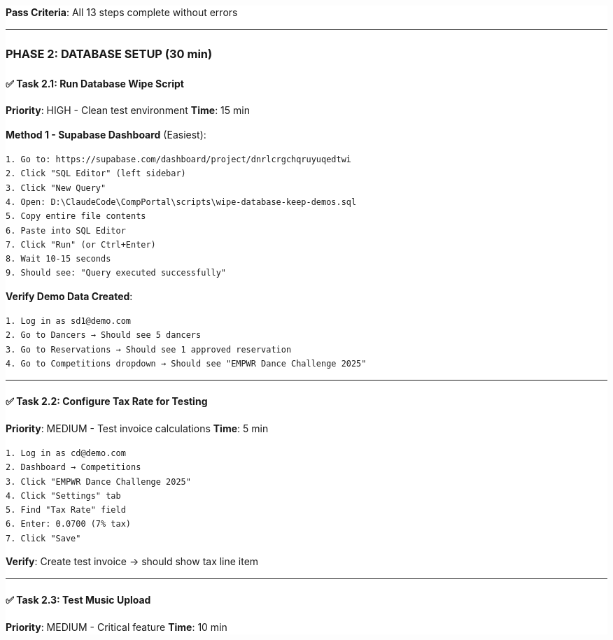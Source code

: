 **Pass Criteria**: All 13 steps complete without errors

---

### **PHASE 2: DATABASE SETUP** (30 min)

#### ✅ Task 2.1: Run Database Wipe Script
**Priority**: HIGH - Clean test environment
**Time**: 15 min

**Method 1 - Supabase Dashboard** (Easiest):
```
1. Go to: https://supabase.com/dashboard/project/dnrlcrgchqruyuqedtwi
2. Click "SQL Editor" (left sidebar)
3. Click "New Query"
4. Open: D:\ClaudeCode\CompPortal\scripts\wipe-database-keep-demos.sql
5. Copy entire file contents
6. Paste into SQL Editor
7. Click "Run" (or Ctrl+Enter)
8. Wait 10-15 seconds
9. Should see: "Query executed successfully"
```

**Verify Demo Data Created**:
```
1. Log in as sd1@demo.com
2. Go to Dancers → Should see 5 dancers
3. Go to Reservations → Should see 1 approved reservation
4. Go to Competitions dropdown → Should see "EMPWR Dance Challenge 2025"
```

---

#### ✅ Task 2.2: Configure Tax Rate for Testing
**Priority**: MEDIUM - Test invoice calculations
**Time**: 5 min

```
1. Log in as cd@demo.com
2. Dashboard → Competitions
3. Click "EMPWR Dance Challenge 2025"
4. Click "Settings" tab
5. Find "Tax Rate" field
6. Enter: 0.0700 (7% tax)
7. Click "Save"
```

**Verify**: Create test invoice → should show tax line item

---

#### ✅ Task 2.3: Test Music Upload
**Priority**: MEDIUM - Critical feature
**Time**: 10 min
